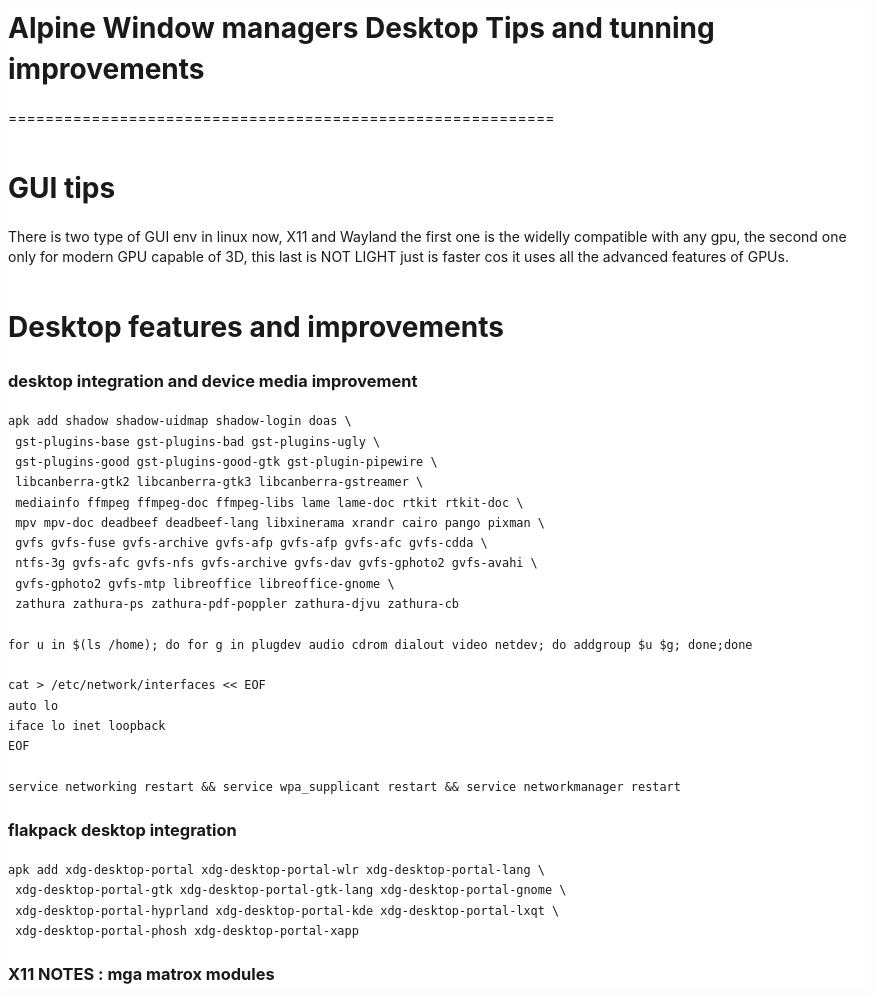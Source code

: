 # Alpine Window managers Desktop Tips and tunning improvements
===========================================================

# GUI tips 

There is two type of GUI env in linux now, X11 and Wayland the first one is 
the widelly compatible with any gpu, the second one only for modern GPU capable 
of 3D, this last is NOT LIGHT just is faster cos it uses all the advanced 
features of GPUs.

# Desktop features and improvements

### desktop integration and device media improvement

```
apk add shadow shadow-uidmap shadow-login doas \
 gst-plugins-base gst-plugins-bad gst-plugins-ugly \
 gst-plugins-good gst-plugins-good-gtk gst-plugin-pipewire \
 libcanberra-gtk2 libcanberra-gtk3 libcanberra-gstreamer \
 mediainfo ffmpeg ffmpeg-doc ffmpeg-libs lame lame-doc rtkit rtkit-doc \
 mpv mpv-doc deadbeef deadbeef-lang libxinerama xrandr cairo pango pixman \
 gvfs gvfs-fuse gvfs-archive gvfs-afp gvfs-afp gvfs-afc gvfs-cdda \
 ntfs-3g gvfs-afc gvfs-nfs gvfs-archive gvfs-dav gvfs-gphoto2 gvfs-avahi \
 gvfs-gphoto2 gvfs-mtp libreoffice libreoffice-gnome \
 zathura zathura-ps zathura-pdf-poppler zathura-djvu zathura-cb

for u in $(ls /home); do for g in plugdev audio cdrom dialout video netdev; do addgroup $u $g; done;done

cat > /etc/network/interfaces << EOF
auto lo
iface lo inet loopback
EOF

service networking restart && service wpa_supplicant restart && service networkmanager restart
```

### flakpack desktop integration

```
apk add xdg-desktop-portal xdg-desktop-portal-wlr xdg-desktop-portal-lang \
 xdg-desktop-portal-gtk xdg-desktop-portal-gtk-lang xdg-desktop-portal-gnome \
 xdg-desktop-portal-hyprland xdg-desktop-portal-kde xdg-desktop-portal-lxqt \
 xdg-desktop-portal-phosh xdg-desktop-portal-xapp
```

### X11 NOTES : mga matrox modules
